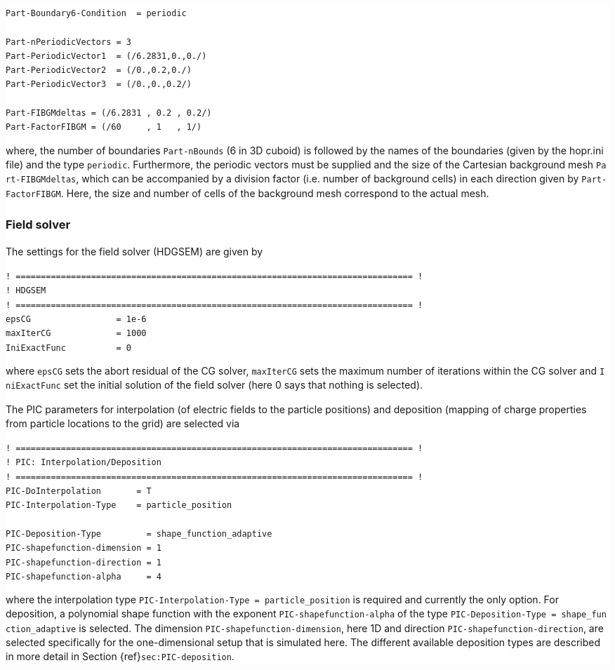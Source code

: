     Part-Boundary6-Condition  = periodic

    Part-nPeriodicVectors = 3
    Part-PeriodicVector1  = (/6.2831,0.,0./)
    Part-PeriodicVector2  = (/0.,0.2,0./)
    Part-PeriodicVector3  = (/0.,0.,0.2/)

    Part-FIBGMdeltas = (/6.2831 , 0.2 , 0.2/)
    Part-FactorFIBGM = (/60     , 1   , 1/)

where, the number of boundaries `Part-nBounds` (6 in 3D cuboid) is followed by the names of
the boundaries (given by the hopr.ini file) and the type `periodic`. Furthermore, the periodic vectors must be supplied and the size
of the Cartesian background mesh `Part-FIBGMdeltas`, which can be accompanied by a division factor (i.e. number of background cells)
in each direction given by `Part-FactorFIBGM`. Here, the size and number of cells of the background mesh correspond to the actual mesh.

### Field solver

The settings for the field solver (HDGSEM) are given by

    ! =============================================================================== !
    ! HDGSEM
    ! =============================================================================== !
    epsCG                 = 1e-6
    maxIterCG             = 1000
    IniExactFunc          = 0

where `epsCG` sets the abort residual of the CG solver, `maxIterCG` sets the maximum number of iterations within the CG solver and
`IniExactFunc` set the initial solution of the field solver (here 0 says that nothing is selected).

The PIC parameters for interpolation (of electric fields to the particle positions) and deposition (mapping of charge properties
from particle locations to the grid) are selected via

    ! =============================================================================== !
    ! PIC: Interpolation/Deposition
    ! =============================================================================== !
    PIC-DoInterpolation       = T
    PIC-Interpolation-Type    = particle_position

    PIC-Deposition-Type         = shape_function_adaptive
    PIC-shapefunction-dimension = 1
    PIC-shapefunction-direction = 1
    PIC-shapefunction-alpha     = 4

where the interpolation type `PIC-Interpolation-Type = particle_position` is required and currently the only option. For deposition,
a polynomial shape function with the exponent `PIC-shapefunction-alpha` of the type `PIC-Deposition-Type = shape_function_adaptive` is
selected. The dimension `PIC-shapefunction-dimension`, here 1D and direction `PIC-shapefunction-direction`, are selected specifically
for the one-dimensional setup that is simulated here. The different available deposition types are described in more detail in
Section {ref}`sec:PIC-deposition`.
